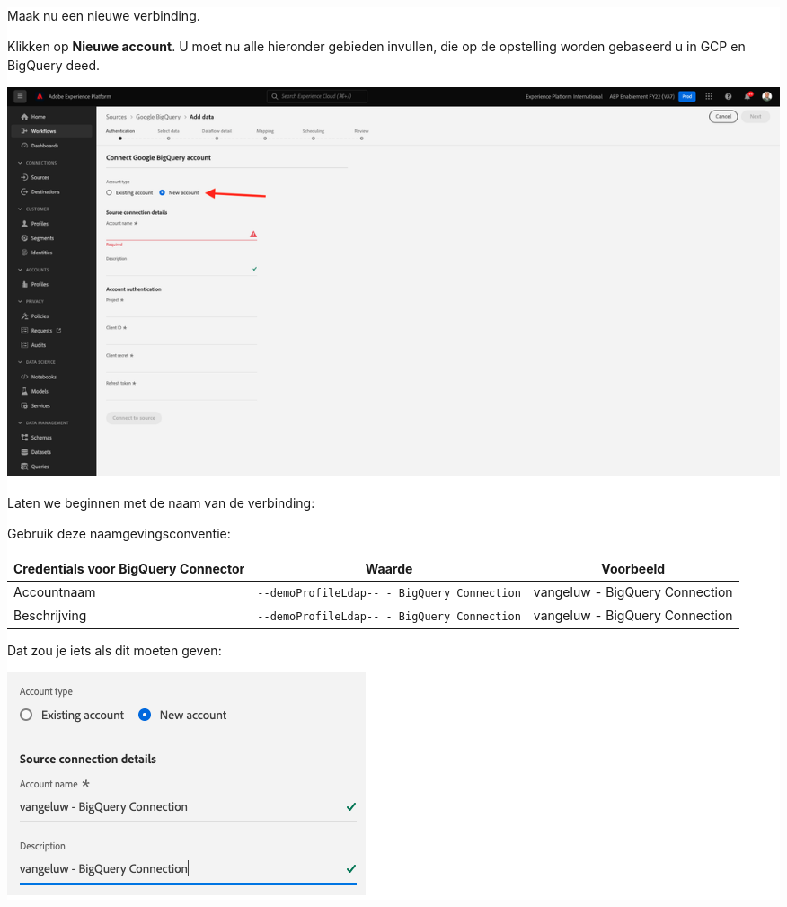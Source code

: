 Maak nu een nieuwe verbinding.

Klikken op **Nieuwe account**. U moet nu alle hieronder gebieden invullen, die op de opstelling worden gebaseerd u in GCP en BigQuery deed.

![demo](./images/3.png)

Laten we beginnen met de naam van de verbinding:

Gebruik deze naamgevingsconventie:

| Credentials voor BigQuery Connector | Waarde | Voorbeeld |
| ----------------- |-------------| -------------| 
| Accountnaam | `--demoProfileLdap-- - BigQuery Connection` | vangeluw - BigQuery Connection |
| Beschrijving | `--demoProfileLdap-- - BigQuery Connection` | vangeluw - BigQuery Connection |

Dat zou je iets als dit moeten geven:

![demo](./images/ex2/39-a.png)
